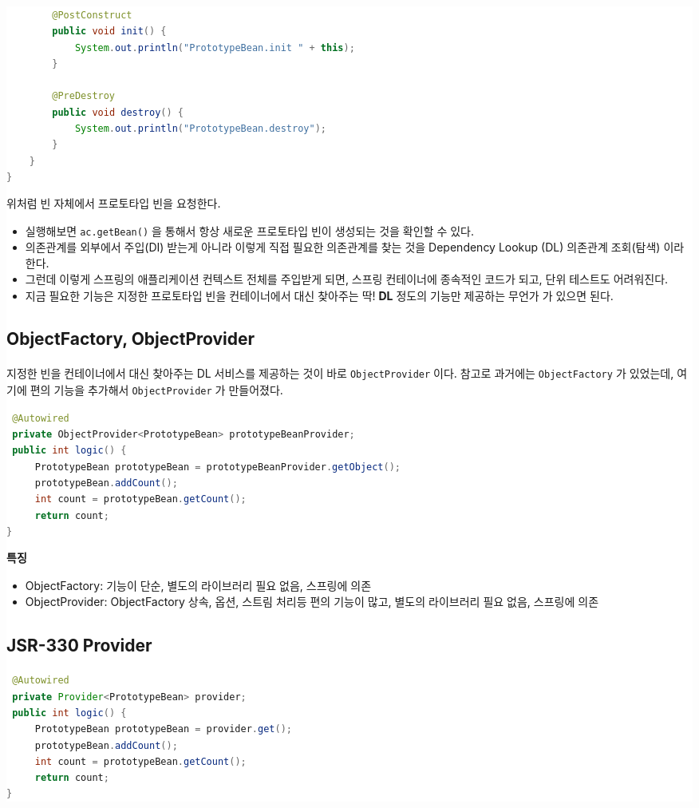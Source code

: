 ```java
        @PostConstruct
        public void init() {
            System.out.println("PrototypeBean.init " + this);
        }

        @PreDestroy
        public void destroy() {
            System.out.println("PrototypeBean.destroy");
        }
    }
}

```

위처럼 빈 자체에서 프로토타입 빈을 요청한다.

- 실행해보면 `ac.getBean()` 을 통해서 항상 새로운 프로토타입 빈이 생성되는 것을 확인할 수 있다.
- 의존관계를 외부에서 주입(DI) 받는게 아니라 이렇게 직접 필요한 의존관계를 찾는 것을 Dependency Lookup (DL) 의존관계 조회(탐색) 이라한다.
- 그런데 이렇게 스프링의 애플리케이션 컨텍스트 전체를 주입받게 되면, 스프링 컨테이너에 종속적인 코드가 되고, 단위 테스트도 어려워진다.
- 지금 필요한 기능은 지정한 프로토타입 빈을 컨테이너에서 대신 찾아주는 딱! **DL** 정도의 기능만 제공하는 무언가 가 있으면 된다.



## ObjectFactory, ObjectProvider
지정한 빈을 컨테이너에서 대신 찾아주는 DL 서비스를 제공하는 것이 바로 `ObjectProvider` 이다. 참고로 과거에는 `ObjectFactory` 가 있었는데, 여기에 편의 기능을 추가해서 `ObjectProvider` 가 만들어졌다.




```java
 @Autowired
 private ObjectProvider<PrototypeBean> prototypeBeanProvider;
 public int logic() {
     PrototypeBean prototypeBean = prototypeBeanProvider.getObject();
     prototypeBean.addCount();
     int count = prototypeBean.getCount();
     return count;
}

```

**특징**
- ObjectFactory: 기능이 단순, 별도의 라이브러리 필요 없음, 스프링에 의존
- ObjectProvider: ObjectFactory 상속, 옵션, 스트림 처리등 편의 기능이 많고, 별도의 라이브러리 필요 없음, 스프링에 의존


## JSR-330 Provider

```java
 @Autowired
 private Provider<PrototypeBean> provider;
 public int logic() {
     PrototypeBean prototypeBean = provider.get();
     prototypeBean.addCount();
     int count = prototypeBean.getCount();
     return count;
}
```
